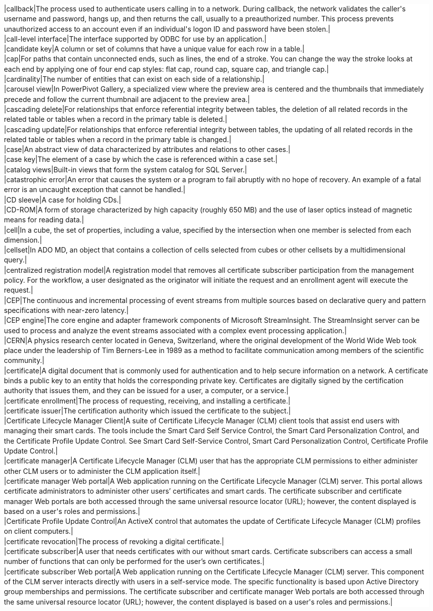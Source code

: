 |callback|The process used to authenticate users calling in to a network. During callback, the network validates the caller's username and password, hangs up, and then returns the call, usually to a preauthorized number. This process prevents unauthorized access to an account even if an individual's logon ID and password have been stolen.|  
|call-level interface|The interface supported by ODBC for use by an application.|  
|candidate key|A column or set of columns that have a unique value for each row in a table.|  
|cap|For paths that contain unconnected ends, such as lines, the end of a stroke. You can change the way the stroke looks at each end by applying one of four end cap styles: flat cap, round cap, square cap, and triangle cap.|  
|cardinality|The number of entities that can exist on each side of a relationship.|  
|carousel view|In PowerPivot Gallery, a specialized view where the preview area is centered and the thumbnails that immediately precede and follow the current thumbnail are adjacent to the preview area.|  
|cascading delete|For relationships that enforce referential integrity between tables, the deletion of all related records in the related table or tables when a record in the primary table is deleted.|  
|cascading update|For relationships that enforce referential integrity between tables, the updating of all related records in the related table or tables when a record in the primary table is changed.|  
|case|An abstract view of data characterized by attributes and relations to other cases.|  
|case key|The element of a case by which the case is referenced within a case set.|  
|catalog views|Built-in views that form the system catalog for SQL Server.|  
|catastrophic error|An error that causes the system or a program to fail abruptly with no hope of recovery. An example of a fatal error is an uncaught exception that cannot be handled.|  
|CD sleeve|A case for holding CDs.|  
|CD-ROM|A form of storage characterized by high capacity (roughly 650 MB) and the use of laser optics instead of magnetic means for reading data.|  
|cell|In a cube, the set of properties, including a value, specified by the intersection when one member is selected from each dimension.|  
|cellset|In ADO MD, an object that contains a collection of cells selected from cubes or other cellsets by a multidimensional query.|  
|centralized registration model|A registration model that removes all certificate subscriber participation from the management policy. For the workflow, a user designated as the originator will initiate the request and an enrollment agent will execute the request.|  
|CEP|The continuous and incremental processing of event streams from multiple sources based on declarative query and pattern specifications with near-zero latency.|  
|CEP engine|The core engine and adapter framework components of Microsoft StreamInsight. The StreamInsight server can be used to process and analyze the event streams associated with a complex event processing application.|  
|CERN|A physics research center located in Geneva, Switzerland, where the original development of the World Wide Web took place under the leadership of Tim Berners-Lee in 1989 as a method to facilitate communication among members of the scientific community.|  
|certificate|A digital document that is commonly used for authentication and to help secure information on a network. A certificate binds a public key to an entity that holds the corresponding private key. Certificates are digitally signed by the certification authority that issues them, and they can be issued for a user, a computer, or a service.|  
|certificate enrollment|The process of requesting, receiving, and installing a certificate.|  
|certificate issuer|The certification authority which issued the certificate to the subject.|  
|Certificate Lifecycle Manager Client|A suite of Certificate Lifecycle Manager (CLM) client tools that assist end users with managing their smart cards. The tools include the Smart Card Self Service Control, the Smart Card Personalization Control, and the Certificate Profile Update Control. See Smart Card Self-Service Control, Smart Card Personalization Control, Certificate Profile Update Control.|  
|certificate manager|A Certificate Lifecycle Manager (CLM) user that has the appropriate CLM permissions to either administer other CLM users or to administer the CLM application itself.|  
|certificate manager Web portal|A Web application running on the Certificate Lifecycle Manager (CLM) server. This portal allows certificate administrators to administer other users’ certificates and smart cards. The certificate subscriber and certificate manager Web portals are both accessed through the same universal resource locator (URL); however, the content displayed is based on a user's roles and permissions.|  
|Certificate Profile Update Control|An ActiveX control that automates the update of Certificate Lifecycle Manager (CLM) profiles on client computers.|  
|certificate revocation|The process of revoking a digital certificate.|  
|certificate subscriber|A user that needs certificates with our without smart cards. Certificate subscribers can access a small number of functions that can only be performed for the user’s own certificates.|  
|certificate subscriber Web portal|A Web application running on the Certificate Lifecycle Manager (CLM) server. This component of the CLM server interacts directly with users in a self-service mode. The specific functionality is based upon Active Directory group memberships and permissions. The certificate subscriber and certificate manager Web portals are both accessed through the same universal resource locator (URL); however, the content displayed is based on a user's roles and permissions.|  